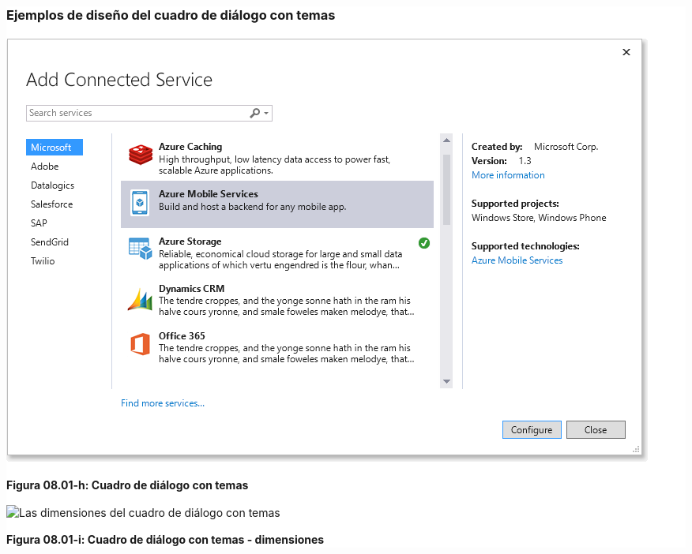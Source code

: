 ### <a name="themed-dialog-layout-examples"></a>Ejemplos de diseño del cuadro de diálogo con temas  
 ![Diseño del cuadro de diálogo con temas](../../extensibility/ux-guidelines/media/0801-h_themeddialog.png "0801 h_ThemedDialog")  
  
 **Figura 08.01-h: Cuadro de diálogo con temas**  
  
 ![Las dimensiones del cuadro de diálogo con temas](../../extensibility/ux-guidelines/media/0801-i_themeddialogdimensions.png "0801 i_ThemedDialogDimensions")  
  
 **Figura 08.01-i: Cuadro de diálogo con temas - dimensiones**  
  